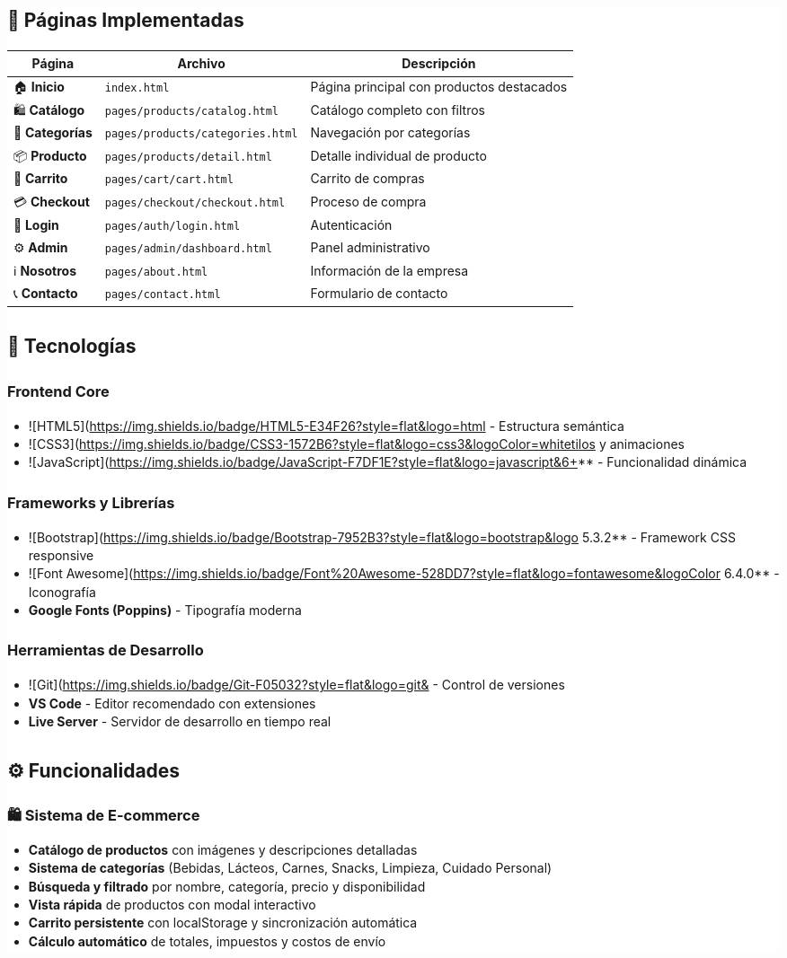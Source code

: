 ## 📱 Páginas Implementadas

| Página | Archivo | Descripción |
|--------|---------|-------------|
| 🏠 **Inicio** | `index.html` | Página principal con productos destacados |
| 🛍️ **Catálogo** | `pages/products/catalog.html` | Catálogo completo con filtros |
| 📂 **Categorías** | `pages/products/categories.html` | Navegación por categorías |
| 📦 **Producto** | `pages/products/detail.html` | Detalle individual de producto |
| 🛒 **Carrito** | `pages/cart/cart.html` | Carrito de compras |
| 💳 **Checkout** | `pages/checkout/checkout.html` | Proceso de compra |
| 👤 **Login** | `pages/auth/login.html` | Autenticación |
| ⚙️ **Admin** | `pages/admin/dashboard.html` | Panel administrativo |
| ℹ️ **Nosotros** | `pages/about.html` | Información de la empresa |
| 📞 **Contacto** | `pages/contact.html` | Formulario de contacto |

## 🎨 Tecnologías

### **Frontend Core**
- ![HTML5](https://img.shields.io/badge/HTML5-E34F26?style=flat&logo=html - Estructura semántica
- ![CSS3](https://img.shields.io/badge/CSS3-1572B6?style=flat&logo=css3&logoColor=whitetilos y animaciones
- ![JavaScript](https://img.shields.io/badge/JavaScript-F7DF1E?style=flat&logo=javascript&6+** - Funcionalidad dinámica

### **Frameworks y Librerías**
- ![Bootstrap](https://img.shields.io/badge/Bootstrap-7952B3?style=flat&logo=bootstrap&logo 5.3.2** - Framework CSS responsive
- ![Font Awesome](https://img.shields.io/badge/Font%20Awesome-528DD7?style=flat&logo=fontawesome&logoColor 6.4.0** - Iconografía
- **Google Fonts (Poppins)** - Tipografía moderna

### **Herramientas de Desarrollo**
- ![Git](https://img.shields.io/badge/Git-F05032?style=flat&logo=git& - Control de versiones
- **VS Code** - Editor recomendado con extensiones
- **Live Server** - Servidor de desarrollo en tiempo real

## ⚙️ Funcionalidades

### 🛍️ **Sistema de E-commerce**
- **Catálogo de productos** con imágenes y descripciones detalladas
- **Sistema de categorías** (Bebidas, Lácteos, Carnes, Snacks, Limpieza, Cuidado Personal)
- **Búsqueda y filtrado** por nombre, categoría, precio y disponibilidad
- **Vista rápida** de productos con modal interactivo
- **Carrito persistente** con localStorage y sincronización automática
- **Cálculo automático** de totales, impuestos y costos de envío
